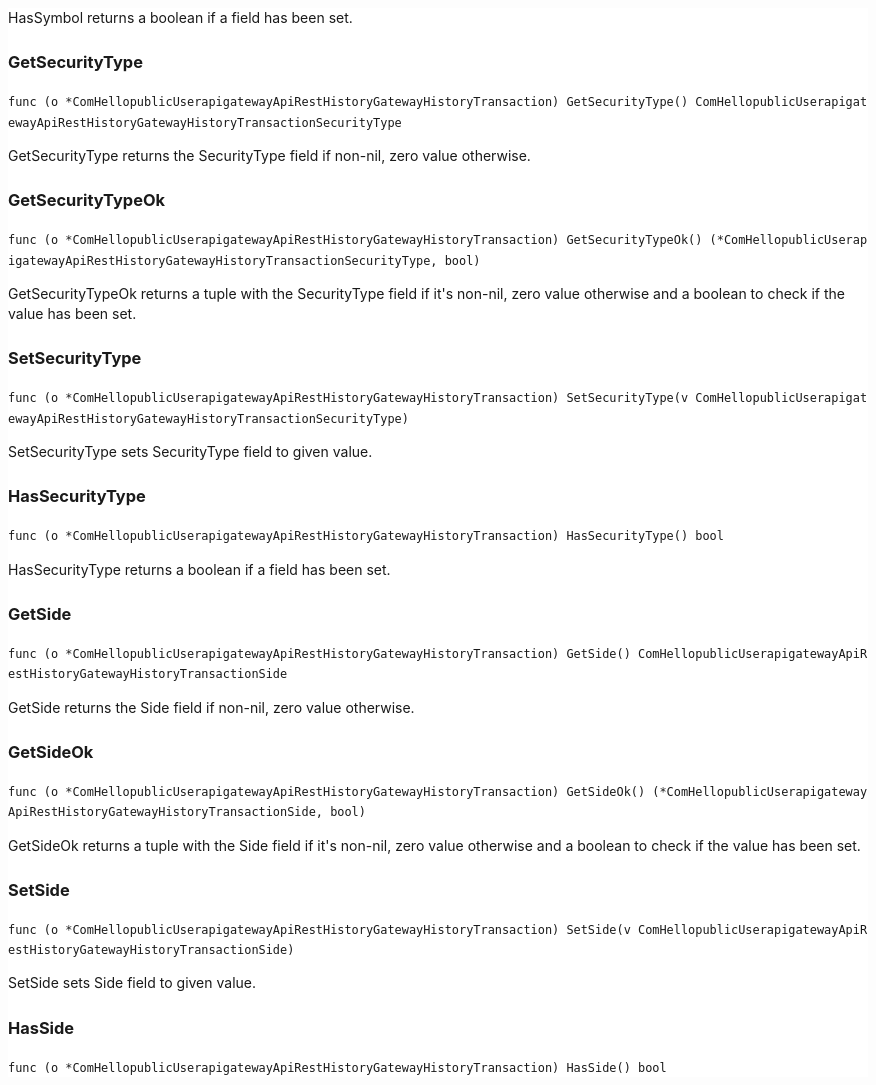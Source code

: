 HasSymbol returns a boolean if a field has been set.

### GetSecurityType

`func (o *ComHellopublicUserapigatewayApiRestHistoryGatewayHistoryTransaction) GetSecurityType() ComHellopublicUserapigatewayApiRestHistoryGatewayHistoryTransactionSecurityType`

GetSecurityType returns the SecurityType field if non-nil, zero value otherwise.

### GetSecurityTypeOk

`func (o *ComHellopublicUserapigatewayApiRestHistoryGatewayHistoryTransaction) GetSecurityTypeOk() (*ComHellopublicUserapigatewayApiRestHistoryGatewayHistoryTransactionSecurityType, bool)`

GetSecurityTypeOk returns a tuple with the SecurityType field if it's non-nil, zero value otherwise
and a boolean to check if the value has been set.

### SetSecurityType

`func (o *ComHellopublicUserapigatewayApiRestHistoryGatewayHistoryTransaction) SetSecurityType(v ComHellopublicUserapigatewayApiRestHistoryGatewayHistoryTransactionSecurityType)`

SetSecurityType sets SecurityType field to given value.

### HasSecurityType

`func (o *ComHellopublicUserapigatewayApiRestHistoryGatewayHistoryTransaction) HasSecurityType() bool`

HasSecurityType returns a boolean if a field has been set.

### GetSide

`func (o *ComHellopublicUserapigatewayApiRestHistoryGatewayHistoryTransaction) GetSide() ComHellopublicUserapigatewayApiRestHistoryGatewayHistoryTransactionSide`

GetSide returns the Side field if non-nil, zero value otherwise.

### GetSideOk

`func (o *ComHellopublicUserapigatewayApiRestHistoryGatewayHistoryTransaction) GetSideOk() (*ComHellopublicUserapigatewayApiRestHistoryGatewayHistoryTransactionSide, bool)`

GetSideOk returns a tuple with the Side field if it's non-nil, zero value otherwise
and a boolean to check if the value has been set.

### SetSide

`func (o *ComHellopublicUserapigatewayApiRestHistoryGatewayHistoryTransaction) SetSide(v ComHellopublicUserapigatewayApiRestHistoryGatewayHistoryTransactionSide)`

SetSide sets Side field to given value.

### HasSide

`func (o *ComHellopublicUserapigatewayApiRestHistoryGatewayHistoryTransaction) HasSide() bool`
